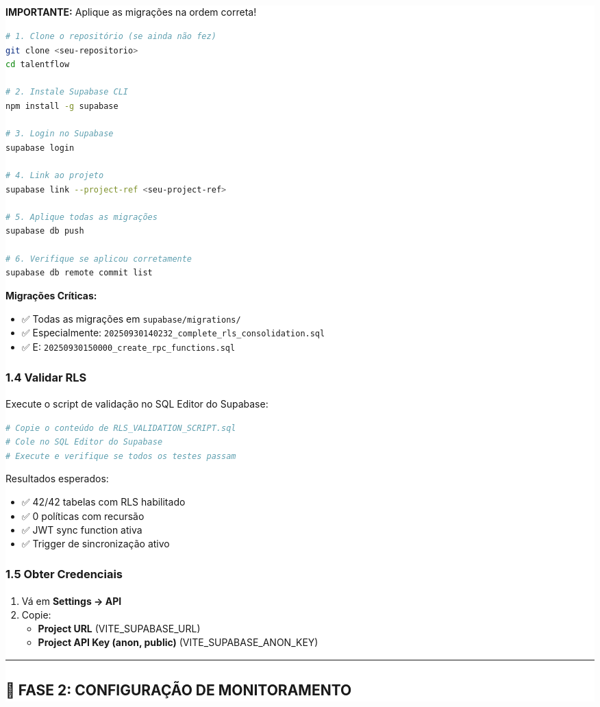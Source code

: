 **IMPORTANTE:** Aplique as migrações na ordem correta!

```bash
# 1. Clone o repositório (se ainda não fez)
git clone <seu-repositorio>
cd talentflow

# 2. Instale Supabase CLI
npm install -g supabase

# 3. Login no Supabase
supabase login

# 4. Link ao projeto
supabase link --project-ref <seu-project-ref>

# 5. Aplique todas as migrações
supabase db push

# 6. Verifique se aplicou corretamente
supabase db remote commit list
```

**Migrações Críticas:**
- ✅ Todas as migrações em `supabase/migrations/`
- ✅ Especialmente: `20250930140232_complete_rls_consolidation.sql`
- ✅ E: `20250930150000_create_rpc_functions.sql`

### 1.4 Validar RLS

Execute o script de validação no SQL Editor do Supabase:

```bash
# Copie o conteúdo de RLS_VALIDATION_SCRIPT.sql
# Cole no SQL Editor do Supabase
# Execute e verifique se todos os testes passam
```

Resultados esperados:
- ✅ 42/42 tabelas com RLS habilitado
- ✅ 0 políticas com recursão
- ✅ JWT sync function ativa
- ✅ Trigger de sincronização ativo

### 1.5 Obter Credenciais

1. Vá em **Settings → API**
2. Copie:
   - **Project URL** (VITE_SUPABASE_URL)
   - **Project API Key (anon, public)** (VITE_SUPABASE_ANON_KEY)

---

## 🔐 FASE 2: CONFIGURAÇÃO DE MONITORAMENTO
